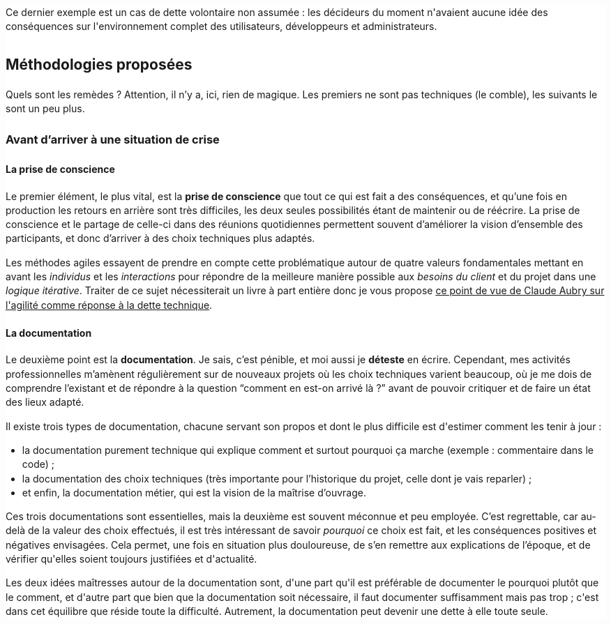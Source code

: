 Ce dernier exemple est un cas de dette volontaire non assumée : les décideurs du moment n'avaient aucune idée des conséquences sur l'environnement complet des utilisateurs, développeurs et administrateurs.

## Méthodologies proposées

Quels sont les remèdes ? Attention, il n’y a, ici, rien de magique. Les premiers ne sont pas techniques (le comble), les suivants le sont un peu plus.

### Avant d’arriver à une situation de crise

#### La prise de conscience

Le premier élément, le plus vital, est la **prise de conscience** que tout ce qui est fait a des conséquences, et qu’une fois en production les retours en arrière sont très difficiles, les deux seules possibilités étant de maintenir ou de réécrire. La prise de conscience et le partage de celle-ci dans des réunions quotidiennes permettent souvent d’améliorer la vision d’ensemble des participants, et donc d’arriver à des choix techniques plus adaptés.

Les méthodes agiles essayent de prendre en compte cette problématique autour de quatre valeurs fondamentales mettant en avant les _individus_ et les _interactions_ pour répondre de la meilleure manière possible aux _besoins du client_ et du projet dans une _logique itérative_. Traiter de ce sujet nécessiterait un livre à part entière donc je vous propose [ce point de vue de Claude Aubry sur l'agilité comme réponse à la dette technique](http://www.aubryconseil.com/post/Dette-technique,-nique-nique).

#### La documentation

Le deuxième point est la **documentation**. Je sais, c’est pénible, et moi aussi je **déteste** en écrire. Cependant, mes activités professionnelles m’amènent régulièrement sur de nouveaux projets où les choix techniques varient beaucoup, où je me dois de comprendre l’existant et de répondre à la question “comment en est-on arrivé là ?” avant de pouvoir critiquer et de faire un état des lieux adapté.

Il existe trois types de documentation, chacune servant son propos et dont le plus difficile est d'estimer comment les tenir à jour :

- la documentation purement technique qui explique comment et surtout pourquoi ça marche (exemple : commentaire dans le code) ;
- la documentation des choix techniques (très importante pour l’historique du projet, celle dont je vais reparler) ;
- et enfin, la documentation métier, qui est la vision de la maîtrise d’ouvrage.

Ces trois documentations sont essentielles, mais la deuxième est souvent méconnue et peu employée. C’est regrettable, car au-delà de la valeur des choix effectués, il est très intéressant de savoir *pourquoi* ce choix est fait, et les conséquences positives et négatives envisagées. Cela permet, une fois en situation plus douloureuse, de s’en remettre aux explications de l’époque, et de vérifier qu'elles soient toujours justifiées et d'actualité.

Les deux idées maîtresses autour de la documentation sont, d'une part qu'il est préférable de documenter le pourquoi plutôt que le comment, et d'autre part que bien que la documentation soit nécessaire, il faut documenter suffisamment mais pas trop ; c'est dans cet équilibre que réside toute la difficulté. Autrement, la documentation peut devenir une dette à elle toute seule.
